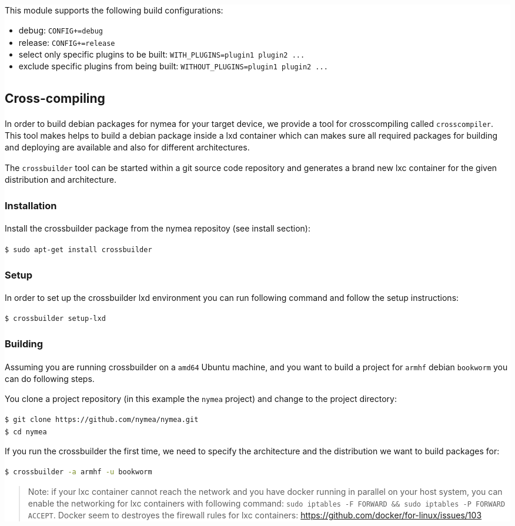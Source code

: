 This module supports the following build configurations:

* debug: `CONFIG+=debug`
* release: `CONFIG+=release`
* select only specific plugins to be built: `WITH_PLUGINS=plugin1 plugin2 ...`
* exclude specific plugins from being built: `WITHOUT_PLUGINS=plugin1 plugin2 ...`



## Cross-compiling

In order to build debian packages for nymea for your target device, we provide a tool for crosscompiling called `crosscompiler`.
This tool makes helps to build a debian package inside a lxd container which can makes sure all required packages for building and deploying
are available and also for different architectures.

The `crossbuilder` tool can be started within a git source code repository and generates a brand new lxc container for the given distribution and architecture.

### Installation

Install the crossbuilder package from the nymea repositoy (see install section):
```bash
$ sudo apt-get install crossbuilder
```


### Setup

In order to set up the crossbuilder lxd environment you can run following command and follow the setup instructions:
```bash
$ crossbuilder setup-lxd
```


### Building

Assuming you are running crossbuilder on a `amd64` Ubuntu machine, and you want to build a project for `armhf` debian `bookworm` you can do following steps.

You clone a project repository (in this example the `nymea` project) and change to the project directory:
```bash
$ git clone https://github.com/nymea/nymea.git
$ cd nymea
```
    
If you run the crossbuilder the first time, we need to specify the architecture and the distribution we want to build packages for:
```bash
$ crossbuilder -a armhf -u bookworm
```

> Note: if your lxc container cannot reach the network and you have docker running in parallel on your host system, you can enable the networking for lxc containers with following command: `sudo iptables -F FORWARD && sudo iptables -P FORWARD ACCEPT`. Docker seem to destroyes the firewall rules for lxc containers: https://github.com/docker/for-linux/issues/103
    